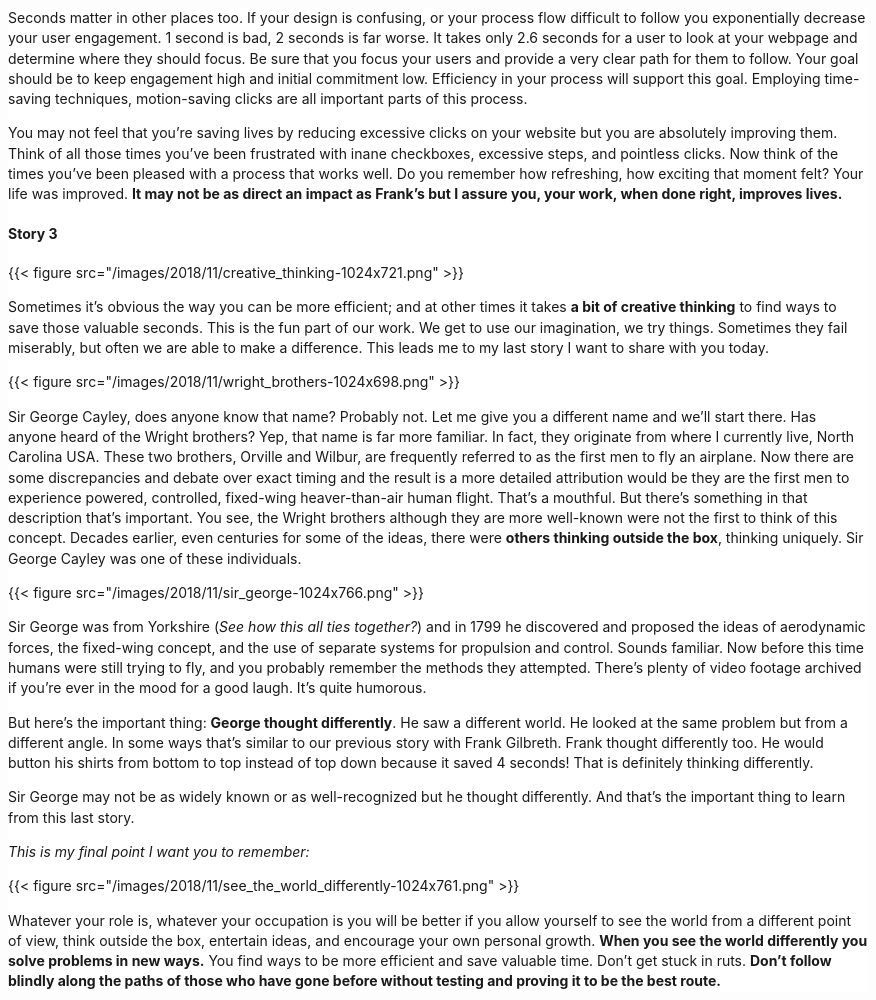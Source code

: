 Seconds matter in other places too. If your design is confusing, or your process flow difficult to follow you exponentially decrease your user engagement. 1 second is bad, 2 seconds is far worse. It takes only 2.6 seconds for a user to look at your webpage and determine where they should focus. Be sure that you focus your users and provide a very clear path for them to follow. Your goal should be to keep engagement high and initial commitment low. Efficiency in your process will support this goal. Employing time-saving techniques, motion-saving clicks are all important parts of this process.

You may not feel that you’re saving lives by reducing excessive clicks on your website but you are absolutely improving them. Think of all those times you’ve been frustrated with inane checkboxes, excessive steps, and pointless clicks. Now think of the times you’ve been pleased with a process that works well. Do you remember how refreshing, how exciting that moment felt? Your life was improved. **It may not be as direct an impact as Frank’s but I assure you, your work, when done right, improves lives.**

#### Story 3

{{< figure src="/images/2018/11/creative_thinking-1024x721.png" >}}

Sometimes it’s obvious the way you can be more efficient; and at other times it takes **a bit of creative thinking** to find ways to save those valuable seconds. This is the fun part of our work. We get to use our imagination, we try things. Sometimes they fail miserably, but often we are able to make a difference. This leads me to my last story I want to share with you today.

{{< figure src="/images/2018/11/wright_brothers-1024x698.png" >}}

Sir George Cayley, does anyone know that name? Probably not. Let me give you a different name and we’ll start there. Has anyone heard of the Wright brothers? Yep, that name is far more familiar. In fact, they originate from where I currently live, North Carolina USA. These two brothers, Orville and Wilbur, are frequently referred to as the first men to fly an airplane. Now there are some discrepancies and debate over exact timing and the result is a more detailed attribution would be they are the first men to experience powered, controlled, fixed-wing heaver-than-air human flight. That’s a mouthful. But there’s something in that description that’s important. You see, the Wright brothers although they are more well-known were not the first to think of this concept. Decades earlier, even centuries for some of the ideas, there were **others thinking outside the box**, thinking uniquely. Sir George Cayley was one of these individuals.

{{< figure src="/images/2018/11/sir_george-1024x766.png" >}}

Sir George was from Yorkshire (_See how this all ties together?_) and in 1799 he discovered and proposed the ideas of aerodynamic forces, the fixed-wing concept, and the use of separate systems for propulsion and control. Sounds familiar. Now before this time humans were still trying to fly, and you probably remember the methods they attempted. There’s plenty of video footage archived if you’re ever in the mood for a good laugh. It’s quite humorous.

But here’s the important thing: **George thought differently**. He saw a different world. He looked at the same problem but from a different angle. In some ways that’s similar to our previous story with Frank Gilbreth. Frank thought differently too. He would button his shirts from bottom to top instead of top down because it saved 4 seconds! That is definitely thinking differently.

Sir George may not be as widely known or as well-recognized but he thought differently. And that’s the important thing to learn from this last story.

_This is my final point I want you to remember:_

{{< figure src="/images/2018/11/see_the_world_differently-1024x761.png" >}}

Whatever your role is, whatever your occupation is you will be better if you allow yourself to see the world from a different point of view, think outside the box, entertain ideas, and encourage your own personal growth. **When you see the world differently you solve problems in new ways.** You find ways to be more efficient and save valuable time. Don’t get stuck in ruts. **Don’t follow blindly along the paths of those who have gone before without testing and proving it to be the best route.**
